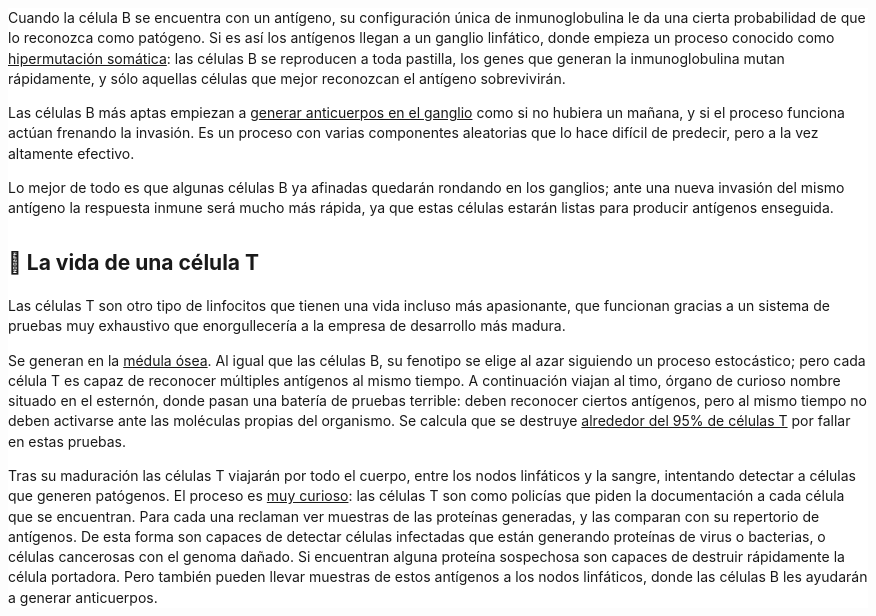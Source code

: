 Cuando la célula B se encuentra con un antígeno,
su configuración única de inmunoglobulina
le da una cierta probabilidad de que lo reconozca como patógeno.
Si es así los antígenos llegan a un ganglio linfático,
donde empieza un proceso conocido como
[hipermutación somática](https://pdfs.semanticscholar.org/3299/80555aec1d180c523c5fecd6be92376d42dd.pdf):
las células B se reproducen a toda pastilla,
los genes que generan la inmunoglobulina mutan rápidamente,
y sólo aquellas células que mejor reconozcan el antígeno sobrevivirán.

<iframe class="video" src="https://www.youtube-nocookie.com/embed/qGsyBwDVnTU?start=90" frameborder="0" allow="accelerometer; autoplay; encrypted-media; gyroscope; picture-in-picture" allowfullscreen></iframe>

Las células B más aptas empiezan a
[generar anticuerpos en el ganglio](https://www.ncbi.nlm.nih.gov/pmc/articles/PMC1692737/pdf/10794054.pdf)
como si no hubiera un mañana,
y si el proceso funciona actúan frenando la invasión.
Es un proceso con varias componentes aleatorias que lo hace difícil de predecir,
pero a la vez altamente efectivo.

Lo mejor de todo es que algunas células B ya afinadas quedarán rondando en los ganglios;
ante una nueva invasión del mismo antígeno la respuesta inmune será mucho más rápida,
ya que estas células estarán listas para producir antígenos enseguida.

## 🧪 La vida de una célula T

Las células T son otro tipo de linfocitos que tienen una vida incluso más apasionante,
que funcionan gracias a un sistema de pruebas muy exhaustivo
que enorgullecería a la empresa de desarrollo más madura.

Se generan en la [médula ósea](https://www.ncbi.nlm.nih.gov/pmc/articles/PMC5826622/).
Al igual que las células B,
su fenotipo se elige al azar siguiendo un proceso estocástico;
pero cada célula T es capaz de reconocer múltiples antígenos al mismo tiempo.
A continuación viajan al timo, órgano de curioso nombre situado en el esternón,
donde pasan una batería de pruebas terrible:
deben reconocer ciertos antígenos,
pero al mismo tiempo no deben activarse ante las moléculas propias del organismo.
Se calcula que se destruye
[alrededor del 95% de células T](https://www.ncbi.nlm.nih.gov/pmc/articles/PMC6446584/)
por fallar en estas pruebas.

Tras su maduración las células T viajarán por todo el cuerpo,
entre los nodos linfáticos y la sangre,
intentando detectar a células que generen patógenos.
El proceso es [muy curioso](https://www.ncbi.nlm.nih.gov/books/NBK26926/):
las células T son como policías que piden la documentación a cada célula que se encuentran.
Para cada una reclaman ver muestras de las proteínas generadas,
y las comparan con su repertorio de antígenos.
De esta forma son capaces de detectar células infectadas que están generando proteínas de virus o bacterias,
o células cancerosas con el genoma dañado.
Si encuentran alguna proteína sospechosa son capaces de destruir rápidamente la célula portadora.
Pero también pueden llevar muestras de estos antígenos a los nodos linfáticos,
donde las células B les ayudarán a generar anticuerpos.

